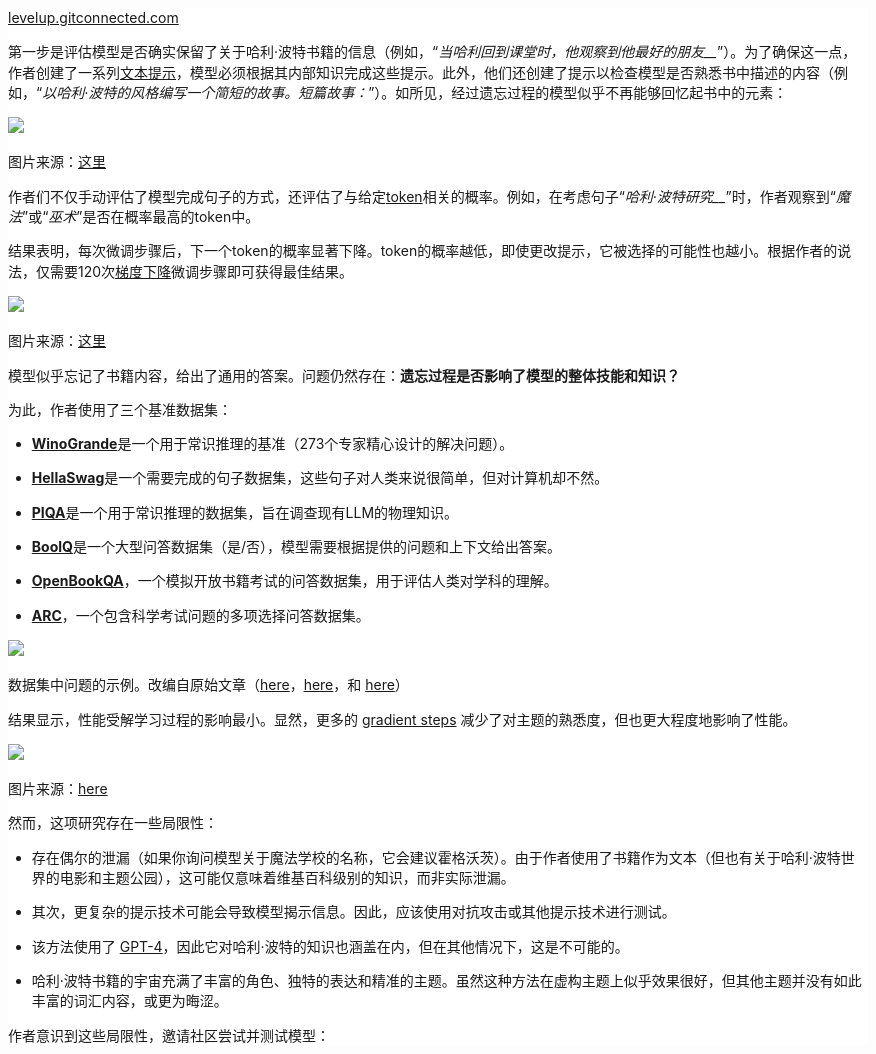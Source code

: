 [levelup.gitconnected.com](https://levelup.gitconnected.com/meta-llama-2-0-the-most-disruptive-ainimal-d465ef187f2?source=post_page-----9ade69f56296--------------------------------)

第一步是评估模型是否确实保留了关于哈利·波特书籍的信息（例如，“*当哈利回到课堂时，他观察到他最好的朋友__*”）。为了确保这一点，作者创建了一系列[文本提示](https://en.wikipedia.org/wiki/Prompt_engineering)，模型必须根据其内部知识完成这些提示。此外，他们还创建了提示以检查模型是否熟悉书中描述的内容（例如，“*以哈利·波特的风格编写一个简短的故事。短篇故事：*”）。如所见，经过遗忘过程的模型似乎不再能够回忆起书中的元素：

![](../Images/8866a1bf08d6d33850a11304d9cf20de.png)

图片来源：[这里](https://arxiv.org/pdf/2310.02238.pdf)

作者们不仅手动评估了模型完成句子的方式，还评估了与给定[token](https://en.wikipedia.org/wiki/Lexical_analysis#Token)相关的概率。例如，在考虑句子“*哈利·波特研究__*”时，作者观察到“*魔法*”或“*巫术*”是否在概率最高的token中。

结果表明，每次微调步骤后，下一个token的概率显著下降。token的概率越低，即使更改提示，它被选择的可能性也越小。根据作者的说法，仅需要120次[梯度下降](https://en.wikipedia.org/wiki/Gradient_descent)微调步骤即可获得最佳结果。

![](../Images/f6fffe8ff9c61a322787f303eb6a1896.png)

图片来源：[这里](https://arxiv.org/pdf/2310.02238.pdf)

模型似乎忘记了书籍内容，给出了通用的答案。问题仍然存在：**遗忘过程是否影响了模型的整体技能和知识？**

为此，作者使用了三个基准数据集：

+   [**WinoGrande**](https://arxiv.org/abs/1907.10641)是一个用于常识推理的基准（273个专家精心设计的解决问题）。

+   [**HellaSwag**](https://arxiv.org/abs/1905.07830)是一个需要完成的句子数据集，这些句子对人类来说很简单，但对计算机却不然。

+   [**PIQA**](https://arxiv.org/abs/1911.11641)是一个用于常识推理的数据集，旨在调查现有LLM的物理知识。

+   [**BoolQ**](https://arxiv.org/abs/1905.10044)是一个大型问答数据集（是/否），模型需要根据提供的问题和上下文给出答案。

+   [**OpenBookQA**](https://arxiv.org/abs/1809.02789)，一个模拟开放书籍考试的问答数据集，用于评估人类对学科的理解。

+   [**ARC**](https://arxiv.org/abs/1803.05457)，一个包含科学考试问题的多项选择问答数据集。

![](../Images/7782eae7dfd36ac960f4663d2c36bf69.png)

数据集中问题的示例。改编自原始文章（[here](https://arxiv.org/abs/1905.10044)，[here](https://arxiv.org/abs/1809.02789)，和 [here](https://arxiv.org/abs/1905.07830)）

结果显示，性能受解学习过程的影响最小。显然，更多的 [gradient steps](https://en.wikipedia.org/wiki/Gradient_descent) 减少了对主题的熟悉度，但也更大程度地影响了性能。

![](../Images/715e169c5137ecb5a8293c67986f64c4.png)

图片来源：[here](https://arxiv.org/pdf/2310.02238.pdf)

然而，这项研究存在一些局限性：

+   存在偶尔的泄漏（如果你询问模型关于魔法学校的名称，它会建议霍格沃茨）。由于作者使用了书籍作为文本（但也有关于哈利·波特世界的电影和主题公园），这可能仅意味着维基百科级别的知识，而非实际泄漏。

+   其次，更复杂的提示技术可能会导致模型揭示信息。因此，应该使用对抗攻击或其他提示技术进行测试。

+   该方法使用了 [GPT-4](https://openai.com/research/gpt-4)，因此它对哈利·波特的知识也涵盖在内，但在其他情况下，这是不可能的。

+   哈利·波特书籍的宇宙充满了丰富的角色、独特的表达和精准的主题。虽然这种方法在虚构主题上似乎效果很好，但其他主题并没有如此丰富的词汇内容，或更为晦涩。

作者意识到这些局限性，邀请社区尝试并测试模型：
